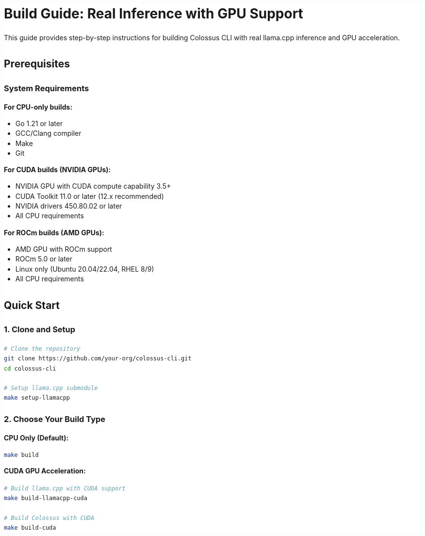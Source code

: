 # Build Guide: Real Inference with GPU Support

This guide provides step-by-step instructions for building Colossus CLI with real llama.cpp inference and GPU acceleration.

## Prerequisites

### System Requirements

**For CPU-only builds:**
- Go 1.21 or later
- GCC/Clang compiler
- Make
- Git

**For CUDA builds (NVIDIA GPUs):**
- NVIDIA GPU with CUDA compute capability 3.5+
- CUDA Toolkit 11.0 or later (12.x recommended)
- NVIDIA drivers 450.80.02 or later
- All CPU requirements

**For ROCm builds (AMD GPUs):**
- AMD GPU with ROCm support
- ROCm 5.0 or later
- Linux only (Ubuntu 20.04/22.04, RHEL 8/9)
- All CPU requirements

## Quick Start

### 1. Clone and Setup

```bash
# Clone the repository
git clone https://github.com/your-org/colossus-cli.git
cd colossus-cli

# Setup llama.cpp submodule
make setup-llamacpp
```

### 2. Choose Your Build Type

**CPU Only (Default):**
```bash
make build
```

**CUDA GPU Acceleration:**
```bash
# Build llama.cpp with CUDA support
make build-llamacpp-cuda

# Build Colossus with CUDA
make build-cuda
```
